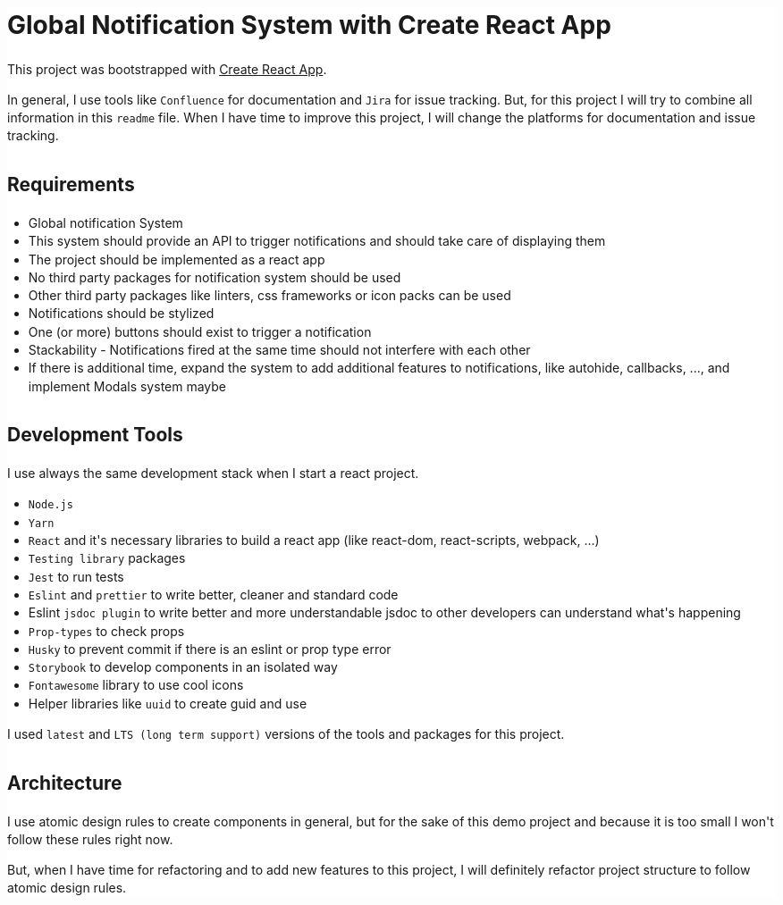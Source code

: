 # Global Notification System with Create React App

This project was bootstrapped with [Create React App](https://github.com/facebook/create-react-app).

In general, I use tools like `Confluence` for documentation and `Jira` for issue tracking. But, for this project I will try to combine all information in this `readme` file. When I have time to improve this project, I will change the platforms for documentation and issue tracking.

## Requirements

- Global notification System
- This system should provide an API to trigger notifications and should take care of displaying them
- The project should be implemented as a react app
- No third party packages for notification system should be used
- Other third party packages like linters, css frameworks or icon packs can be used
- Notifications should be stylized
- One (or more) buttons should exist to trigger a notification
- Stackability - Notifications fired at the same time should not interfere with each other
- If there is additional time, expand the system to add additional features to notifications, like autohide, callbacks, ..., and implement Modals system maybe

## Development Tools

I use always the same development stack when I start a react project.

- `Node.js`
- `Yarn`
- `React` and it's necessary libraries to build a react app (like react-dom, react-scripts, webpack, ...)
- `Testing library` packages
- `Jest` to run tests
- `Eslint` and `prettier` to write better, cleaner and standard code
- Eslint `jsdoc plugin` to write better and more understandable jsdoc to other developers can understand what's happening
- `Prop-types` to check props
- `Husky` to prevent commit if there is an eslint or prop type error
- `Storybook` to develop components in an isolated way
- `Fontawesome` library to use cool icons
- Helper libraries like `uuid` to create guid and use

I used `latest` and `LTS (long term support)` versions of the tools and packages for this project.

## Architecture

I use atomic design rules to create components in general, but for the sake of this demo project and because it is too small I won't follow these rules right now.

But, when I have time for refactoring and to add new features to this project, I will definitely refactor project structure to follow atomic design rules.
